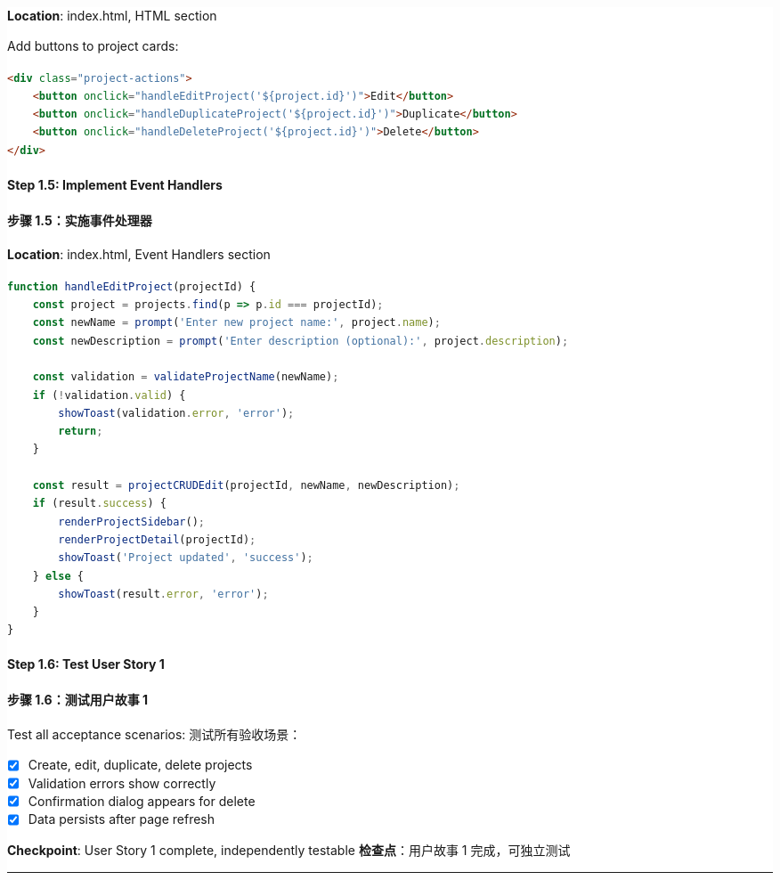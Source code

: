 **Location**: index.html, HTML section

Add buttons to project cards:
```html
<div class="project-actions">
    <button onclick="handleEditProject('${project.id}')">Edit</button>
    <button onclick="handleDuplicateProject('${project.id}')">Duplicate</button>
    <button onclick="handleDeleteProject('${project.id}')">Delete</button>
</div>
```

#### Step 1.5: Implement Event Handlers
#### 步骤 1.5：实施事件处理器

**Location**: index.html, Event Handlers section

```javascript
function handleEditProject(projectId) {
    const project = projects.find(p => p.id === projectId);
    const newName = prompt('Enter new project name:', project.name);
    const newDescription = prompt('Enter description (optional):', project.description);

    const validation = validateProjectName(newName);
    if (!validation.valid) {
        showToast(validation.error, 'error');
        return;
    }

    const result = projectCRUDEdit(projectId, newName, newDescription);
    if (result.success) {
        renderProjectSidebar();
        renderProjectDetail(projectId);
        showToast('Project updated', 'success');
    } else {
        showToast(result.error, 'error');
    }
}
```

#### Step 1.6: Test User Story 1
#### 步骤 1.6：测试用户故事 1

Test all acceptance scenarios:
测试所有验收场景：
- [x] Create, edit, duplicate, delete projects
- [x] Validation errors show correctly
- [x] Confirmation dialog appears for delete
- [x] Data persists after page refresh

**Checkpoint**: User Story 1 complete, independently testable
**检查点**：用户故事 1 完成，可独立测试

---
